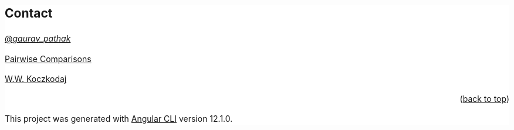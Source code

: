 
## Contact

[@_gaurav_pathak_](https://twitter.com/_gaurav_pathak_) 

[Pairwise Comparisons](https://github.com/pathak-gaurav/pairwise-comparision)

[W.W. Koczkodaj](https://web.cs.laurentian.ca//wkoczkodaj/info.html)

<p align="right">(<a href="#top">back to top</a>)</p>


This project was generated with [Angular CLI](https://github.com/angular/angular-cli) version 12.1.0.


